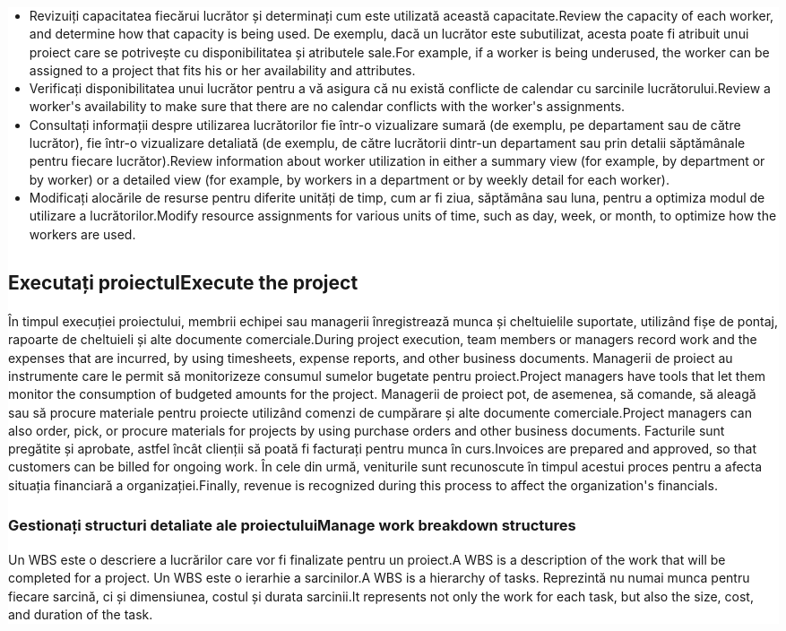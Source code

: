 -   <span data-ttu-id="289ea-209">Revizuiți capacitatea fiecărui lucrător și determinați cum este utilizată această capacitate.</span><span class="sxs-lookup"><span data-stu-id="289ea-209">Review the capacity of each worker, and determine how that capacity is being used.</span></span> <span data-ttu-id="289ea-210">De exemplu, dacă un lucrător este subutilizat, acesta poate fi atribuit unui proiect care se potrivește cu disponibilitatea și atributele sale.</span><span class="sxs-lookup"><span data-stu-id="289ea-210">For example, if a worker is being underused, the worker can be assigned to a project that fits his or her availability and attributes.</span></span>
-   <span data-ttu-id="289ea-211">Verificați disponibilitatea unui lucrător pentru a vă asigura că nu există conflicte de calendar cu sarcinile lucrătorului.</span><span class="sxs-lookup"><span data-stu-id="289ea-211">Review a worker's availability to make sure that there are no calendar conflicts with the worker's assignments.</span></span>
-   <span data-ttu-id="289ea-212">Consultați informații despre utilizarea lucrătorilor fie într-o vizualizare sumară (de exemplu, pe departament sau de către lucrător), fie într-o vizualizare detaliată (de exemplu, de către lucrătorii dintr-un departament sau prin detalii săptămânale pentru fiecare lucrător).</span><span class="sxs-lookup"><span data-stu-id="289ea-212">Review information about worker utilization in either a summary view (for example, by department or by worker) or a detailed view (for example, by workers in a department or by weekly detail for each worker).</span></span>
-   <span data-ttu-id="289ea-213">Modificați alocările de resurse pentru diferite unități de timp, cum ar fi ziua, săptămâna sau luna, pentru a optimiza modul de utilizare a lucrătorilor.</span><span class="sxs-lookup"><span data-stu-id="289ea-213">Modify resource assignments for various units of time, such as day, week, or month, to optimize how the workers are used.</span></span>

## <a name="execute-the-project"></a><span data-ttu-id="289ea-214">Executați proiectul</span><span class="sxs-lookup"><span data-stu-id="289ea-214">Execute the project</span></span>
<span data-ttu-id="289ea-215">În timpul execuției proiectului, membrii echipei sau managerii înregistrează munca și cheltuielile suportate, utilizând fișe de pontaj, rapoarte de cheltuieli și alte documente comerciale.</span><span class="sxs-lookup"><span data-stu-id="289ea-215">During project execution, team members or managers record work and the expenses that are incurred, by using timesheets, expense reports, and other business documents.</span></span> <span data-ttu-id="289ea-216">Managerii de proiect au instrumente care le permit să monitorizeze consumul sumelor bugetate pentru proiect.</span><span class="sxs-lookup"><span data-stu-id="289ea-216">Project managers have tools that let them monitor the consumption of budgeted amounts for the project.</span></span> <span data-ttu-id="289ea-217">Managerii de proiect pot, de asemenea, să comande, să aleagă sau să procure materiale pentru proiecte utilizând comenzi de cumpărare și alte documente comerciale.</span><span class="sxs-lookup"><span data-stu-id="289ea-217">Project managers can also order, pick, or procure materials for projects by using purchase orders and other business documents.</span></span> <span data-ttu-id="289ea-218">Facturile sunt pregătite și aprobate, astfel încât clienții să poată fi facturați pentru munca în curs.</span><span class="sxs-lookup"><span data-stu-id="289ea-218">Invoices are prepared and approved, so that customers can be billed for ongoing work.</span></span> <span data-ttu-id="289ea-219">În cele din urmă, veniturile sunt recunoscute în timpul acestui proces pentru a afecta situația financiară a organizației.</span><span class="sxs-lookup"><span data-stu-id="289ea-219">Finally, revenue is recognized during this process to affect the organization's financials.</span></span>

### <a name="manage-work-breakdown-structures"></a><span data-ttu-id="289ea-220">Gestionați structuri detaliate ale proiectului</span><span class="sxs-lookup"><span data-stu-id="289ea-220">Manage work breakdown structures</span></span>

<span data-ttu-id="289ea-221">Un WBS este o descriere a lucrărilor care vor fi finalizate pentru un proiect.</span><span class="sxs-lookup"><span data-stu-id="289ea-221">A WBS is a description of the work that will be completed for a project.</span></span> <span data-ttu-id="289ea-222">Un WBS este o ierarhie a sarcinilor.</span><span class="sxs-lookup"><span data-stu-id="289ea-222">A WBS is a hierarchy of tasks.</span></span> <span data-ttu-id="289ea-223">Reprezintă nu numai munca pentru fiecare sarcină, ci și dimensiunea, costul și durata sarcinii.</span><span class="sxs-lookup"><span data-stu-id="289ea-223">It represents not only the work for each task, but also the size, cost, and duration of the task.</span></span> 
